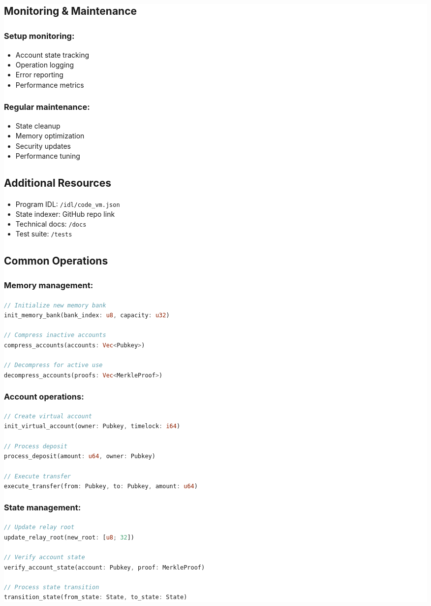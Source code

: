 ## Monitoring & Maintenance

### Setup monitoring:
- Account state tracking
- Operation logging
- Error reporting
- Performance metrics

### Regular maintenance:
- State cleanup
- Memory optimization
- Security updates
- Performance tuning

## Additional Resources
- Program IDL: `/idl/code_vm.json`
- State indexer: GitHub repo link
- Technical docs: `/docs`
- Test suite: `/tests`

## Common Operations

### Memory management:
```rust
// Initialize new memory bank
init_memory_bank(bank_index: u8, capacity: u32)

// Compress inactive accounts
compress_accounts(accounts: Vec<Pubkey>)

// Decompress for active use
decompress_accounts(proofs: Vec<MerkleProof>)
```

### Account operations:
```rust
// Create virtual account
init_virtual_account(owner: Pubkey, timelock: i64)

// Process deposit
process_deposit(amount: u64, owner: Pubkey)

// Execute transfer
execute_transfer(from: Pubkey, to: Pubkey, amount: u64)
```

### State management:
```rust
// Update relay root
update_relay_root(new_root: [u8; 32])

// Verify account state
verify_account_state(account: Pubkey, proof: MerkleProof)

// Process state transition
transition_state(from_state: State, to_state: State)
```
